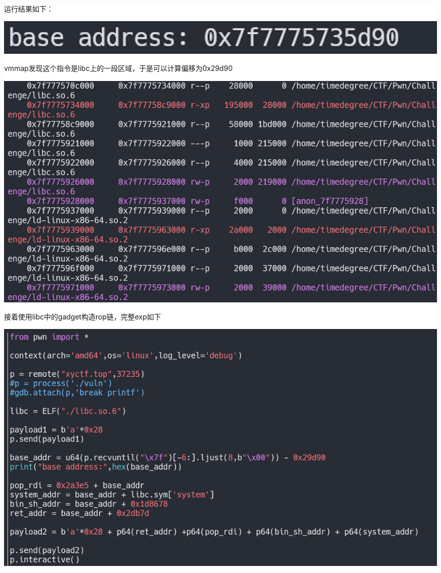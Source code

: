 运行结果如下：

![hello_world-exp1res](assets/hello_world-exp1res.png)

vmmap发现这个指令是libc上的一段区域，于是可以计算偏移为0x29d90

![hello_world-vmmap](assets/hello_world-vmmap.png)

接着使用libc中的gadget构造rop链，完整exp如下

![hello_world-exp2](assets/hello_world-exp2.png)
